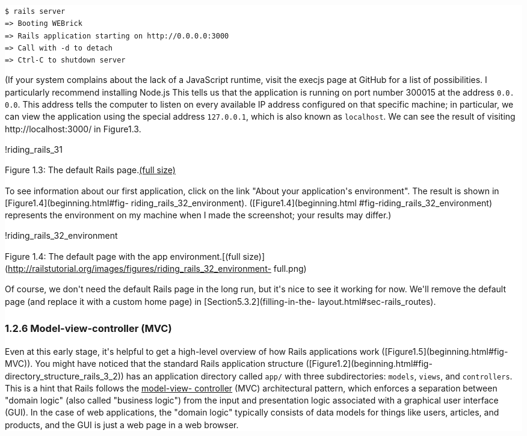     
    $ rails server
    => Booting WEBrick
    => Rails application starting on http://0.0.0.0:3000
    => Call with -d to detach
    => Ctrl-C to shutdown server
    

(If your system complains about the lack of a JavaScript runtime, visit the
execjs page at GitHub for a list of
possibilities. I particularly recommend installing
Node.js This tells us that the application is running
on port number 300015 at the
address `0.0.0.0`. This address tells the computer to listen on every
available IP address configured on that specific machine; in particular, we
can view the application using the special address `127.0.0.1`, which is also
known as `localhost`. We can see the result of visiting
http://localhost:3000/ in
Figure1.3.

!riding_rails_31

Figure 1.3: The default Rails page.[(full
size)](http://railstutorial.org/images/figures/riding_rails_31-full.png)

To see information about our first application, click on the link "About your
application's environment". The result is shown in
[Figure1.4](beginning.html#fig-
riding_rails_32_environment). ([Figure1.4](beginning.html
#fig-riding_rails_32_environment) represents the environment on my machine
when I made the screenshot; your results may differ.)

!riding_rails_32_environment

Figure 1.4: The default page with the app
environment.[(full
size)](http://railstutorial.org/images/figures/riding_rails_32_environment-
full.png)

Of course, we don't need the default Rails page in the long run, but it's nice
to see it working for now. We'll remove the default page (and replace it with
a custom home page) in [Section5.3.2](filling-in-the-
layout.html#sec-rails_routes).

### 1.2.6 Model-view-controller (MVC)

Even at this early stage, it's helpful to get a high-level overview of how
Rails applications work ([Figure1.5](beginning.html#fig-
MVC)). You might have noticed that the standard Rails application structure
([Figure1.2](beginning.html#fig-
directory_structure_rails_3_2)) has an application directory called `app/`
with three subdirectories: `models`, `views`, and `controllers`. This is a
hint that Rails follows the [model-view-
controller](http://en.wikipedia.org/wiki/Model-view-controller) (MVC)
architectural pattern, which enforces a separation between "domain logic"
(also called "business logic") from the input and presentation logic
associated with a graphical user interface (GUI). In the case of web
applications, the "domain logic" typically consists of data models for things
like users, articles, and products, and the GUI is just a web page in a web
browser.
